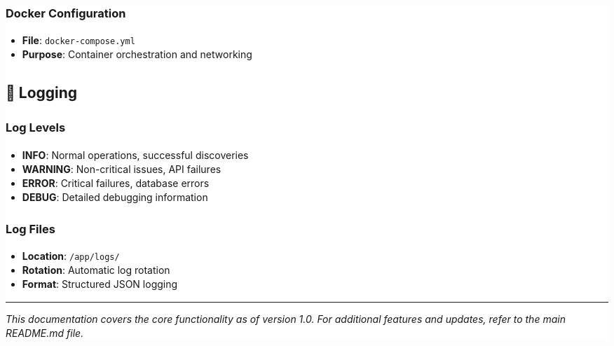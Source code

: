 ### Docker Configuration
- **File**: `docker-compose.yml`
- **Purpose**: Container orchestration and networking

## 📝 Logging

### Log Levels
- **INFO**: Normal operations, successful discoveries
- **WARNING**: Non-critical issues, API failures
- **ERROR**: Critical failures, database errors
- **DEBUG**: Detailed debugging information

### Log Files
- **Location**: `/app/logs/`
- **Rotation**: Automatic log rotation
- **Format**: Structured JSON logging

---

*This documentation covers the core functionality as of version 1.0. For additional features and updates, refer to the main README.md file.*
